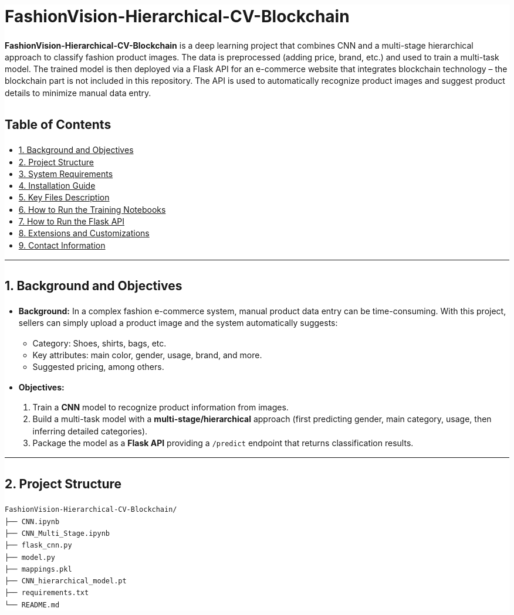 # FashionVision-Hierarchical-CV-Blockchain

**FashionVision-Hierarchical-CV-Blockchain** is a deep learning project that combines CNN and a multi-stage hierarchical approach to classify fashion product images. The data is preprocessed (adding price, brand, etc.) and used to train a multi-task model. The trained model is then deployed via a Flask API for an e-commerce website that integrates blockchain technology – the blockchain part is not included in this repository. The API is used to automatically recognize product images and suggest product details to minimize manual data entry.

## Table of Contents

- [1. Background and Objectives](#1-background-and-objectives)
- [2. Project Structure](#2-project-structure)
- [3. System Requirements](#3-system-requirements)
- [4. Installation Guide](#4-installation-guide)
- [5. Key Files Description](#5-key-files-description)
- [6. How to Run the Training Notebooks](#6-how-to-run-the-training-notebooks)
- [7. How to Run the Flask API](#7-how-to-run-the-flask-api)
- [8. Extensions and Customizations](#8-extensions-and-customizations)
- [9. Contact Information](#9-contact-information)

---

## 1. Background and Objectives

- **Background:** In a complex fashion e-commerce system, manual product data entry can be time-consuming. With this project, sellers can simply upload a product image and the system automatically suggests:
  - Category: Shoes, shirts, bags, etc.
  - Key attributes: main color, gender, usage, brand, and more.
  - Suggested pricing, among others.
  
- **Objectives:**  
  1. Train a **CNN** model to recognize product information from images.  
  2. Build a multi-task model with a **multi-stage/hierarchical** approach (first predicting gender, main category, usage, then inferring detailed categories).  
  3. Package the model as a **Flask API** providing a `/predict` endpoint that returns classification results.

---

## 2. Project Structure

```
FashionVision-Hierarchical-CV-Blockchain/
├── CNN.ipynb
├── CNN_Multi_Stage.ipynb
├── flask_cnn.py
├── model.py
├── mappings.pkl
├── CNN_hierarchical_model.pt
├── requirements.txt
└── README.md
```
